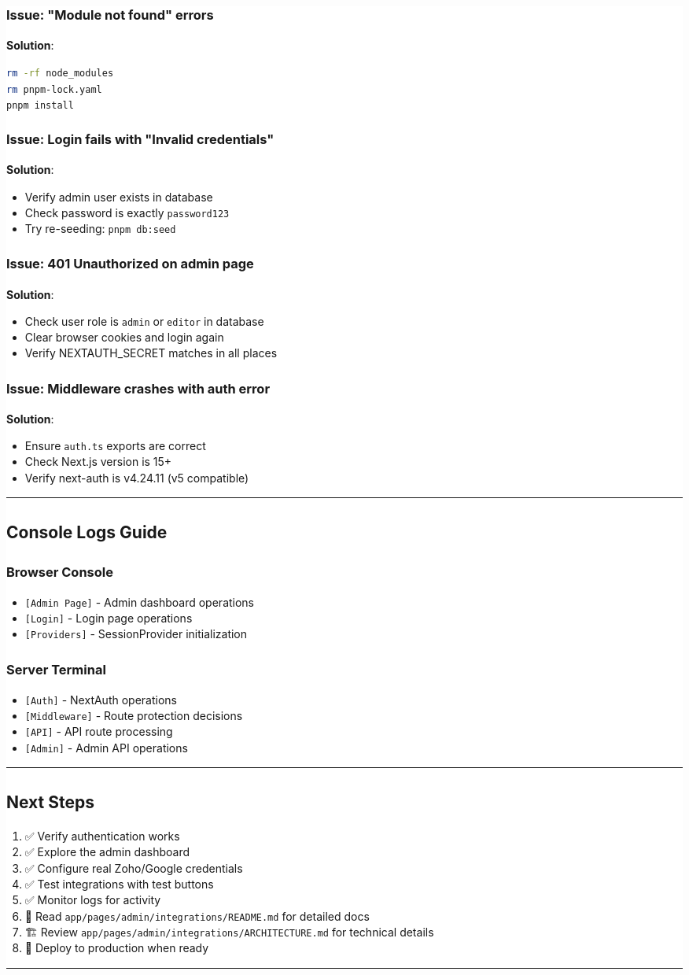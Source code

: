 ### Issue: "Module not found" errors
**Solution**: 
```bash
rm -rf node_modules
rm pnpm-lock.yaml
pnpm install
```

### Issue: Login fails with "Invalid credentials"
**Solution**:
- Verify admin user exists in database
- Check password is exactly `password123`
- Try re-seeding: `pnpm db:seed`

### Issue: 401 Unauthorized on admin page
**Solution**:
- Check user role is `admin` or `editor` in database
- Clear browser cookies and login again
- Verify NEXTAUTH_SECRET matches in all places

### Issue: Middleware crashes with auth error
**Solution**:
- Ensure `auth.ts` exports are correct
- Check Next.js version is 15+
- Verify next-auth is v4.24.11 (v5 compatible)

---

## Console Logs Guide

### Browser Console
- `[Admin Page]` - Admin dashboard operations
- `[Login]` - Login page operations
- `[Providers]` - SessionProvider initialization

### Server Terminal
- `[Auth]` - NextAuth operations
- `[Middleware]` - Route protection decisions
- `[API]` - API route processing
- `[Admin]` - Admin API operations

---

## Next Steps

1. ✅ Verify authentication works
2. ✅ Explore the admin dashboard
3. ✅ Configure real Zoho/Google credentials
4. ✅ Test integrations with test buttons
5. ✅ Monitor logs for activity
6. 📖 Read `app/pages/admin/integrations/README.md` for detailed docs
7. 🏗️ Review `app/pages/admin/integrations/ARCHITECTURE.md` for technical details
8. 🚀 Deploy to production when ready

---
